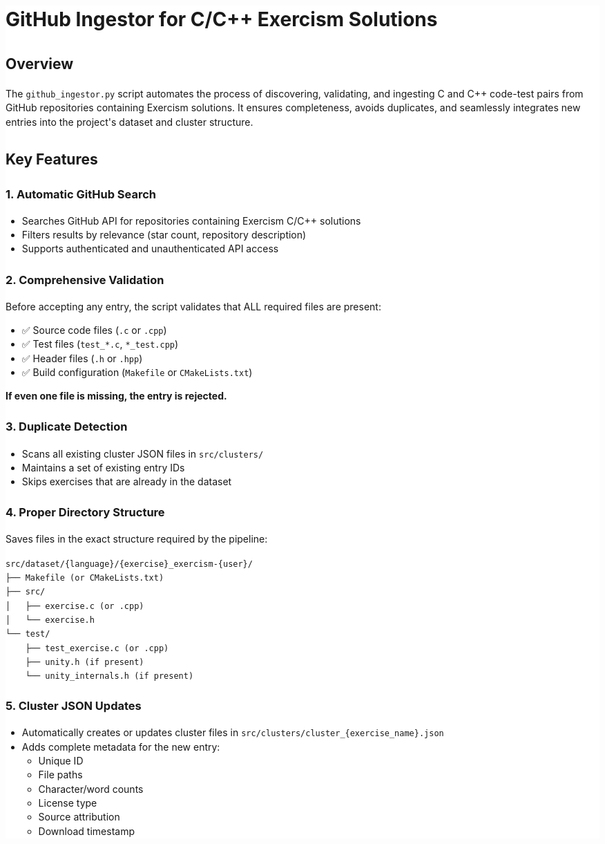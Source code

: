 # GitHub Ingestor for C/C++ Exercism Solutions

## Overview

The `github_ingestor.py` script automates the process of discovering, validating, and ingesting C and C++ code-test pairs from GitHub repositories containing Exercism solutions. It ensures completeness, avoids duplicates, and seamlessly integrates new entries into the project's dataset and cluster structure.

## Key Features

### 1. **Automatic GitHub Search**
- Searches GitHub API for repositories containing Exercism C/C++ solutions
- Filters results by relevance (star count, repository description)
- Supports authenticated and unauthenticated API access

### 2. **Comprehensive Validation**
Before accepting any entry, the script validates that ALL required files are present:
- ✅ Source code files (`.c` or `.cpp`)
- ✅ Test files (`test_*.c`, `*_test.cpp`)
- ✅ Header files (`.h` or `.hpp`)
- ✅ Build configuration (`Makefile` or `CMakeLists.txt`)

**If even one file is missing, the entry is rejected.**

### 3. **Duplicate Detection**
- Scans all existing cluster JSON files in `src/clusters/`
- Maintains a set of existing entry IDs
- Skips exercises that are already in the dataset

### 4. **Proper Directory Structure**
Saves files in the exact structure required by the pipeline:

```
src/dataset/{language}/{exercise}_exercism-{user}/
├── Makefile (or CMakeLists.txt)
├── src/
│   ├── exercise.c (or .cpp)
│   └── exercise.h
└── test/
    ├── test_exercise.c (or .cpp)
    ├── unity.h (if present)
    └── unity_internals.h (if present)
```

### 5. **Cluster JSON Updates**
- Automatically creates or updates cluster files in `src/clusters/cluster_{exercise_name}.json`
- Adds complete metadata for the new entry:
  - Unique ID
  - File paths
  - Character/word counts
  - License type
  - Source attribution
  - Download timestamp
